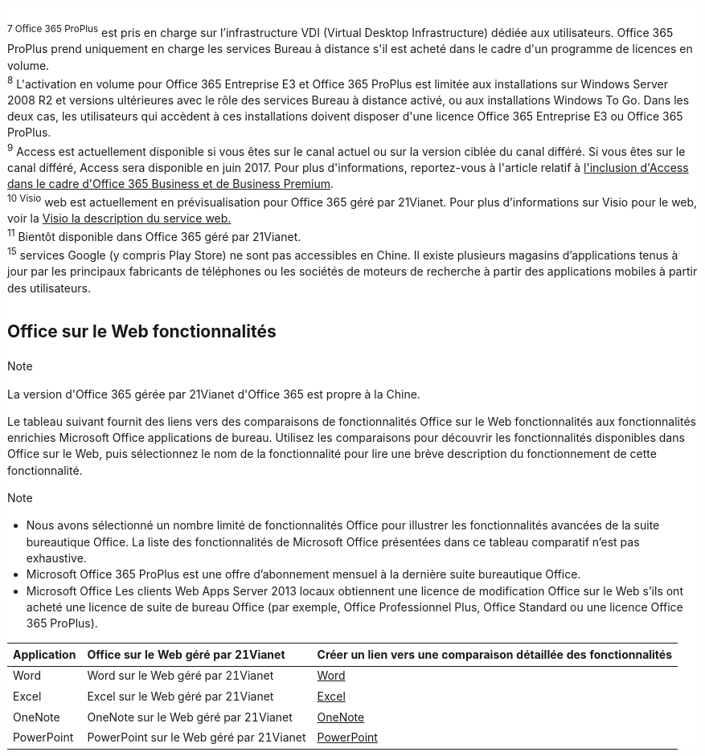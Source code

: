 <br/><sup>7 Office 365 ProPlus</sup> est pris en charge sur l’infrastructure VDI (Virtual Desktop Infrastructure) dédiée aux utilisateurs. Office 365 ProPlus prend uniquement en charge les services Bureau à distance s'il est acheté dans le cadre d'un programme de licences en volume.
<br/><sup>8</sup> L'activation en volume pour Office 365 Entreprise E3 et Office 365 ProPlus est limitée aux installations sur Windows Server 2008 R2 et versions ultérieures avec le rôle des services Bureau à distance activé, ou aux installations Windows To Go. Dans les deux cas, les utilisateurs qui accèdent à ces installations doivent disposer d'une licence Office 365 Entreprise E3 ou Office 365 ProPlus.
<br/><sup>9</sup> Access est actuellement disponible si vous êtes sur le canal actuel ou sur la version ciblée du canal différé. Si vous êtes sur le canal différé, Access sera disponible en juin 2017. Pour plus d'informations, reportez-vous à l'article relatif à [l'inclusion d'Access dans le cadre d'Office 365 Business et de Business Premium](https://support.office.com/article/f55c8362-5816-4f8b-897d-0a05e7ba0fef).
<br/><sup>10 Visio</sup> web est actuellement en prévisualisation pour Office 365 géré par 21Vianet. Pour plus d’informations sur Visio pour le web, voir la [Visio la description du service web.](../visio-online-service-description/visio-online-service-description.md)
<br/><sup>11</sup> Bientôt disponible dans Office 365 géré par 21Vianet.
<br/><sup>15</sup> services Google (y compris Play Store) ne sont pas accessibles en Chine. Il existe plusieurs magasins d’applications tenus à jour par les principaux fabricants de téléphones ou les sociétés de moteurs de recherche à partir des applications mobiles à partir des utilisateurs.

## <a name="office-for-the-web-features"></a>Office sur le Web fonctionnalités

> [!NOTE]
> La version d'Office 365 gérée par 21Vianet d'Office 365 est propre à la Chine.

Le tableau suivant fournit des liens vers des comparaisons de fonctionnalités Office sur le Web fonctionnalités aux fonctionnalités enrichies Microsoft Office applications de bureau. Utilisez les comparaisons pour découvrir les fonctionnalités disponibles dans Office sur le Web, puis sélectionnez le nom de la fonctionnalité pour lire une brève description du fonctionnement de cette fonctionnalité.

> [!NOTE]
> - Nous avons sélectionné un nombre limité de fonctionnalités Office pour illustrer les fonctionnalités avancées de la suite bureautique Office. La liste des fonctionnalités de Microsoft Office présentées dans ce tableau comparatif n’est pas exhaustive.
> - Microsoft Office 365 ProPlus est une offre d’abonnement mensuel à la dernière suite bureautique Office.
> - Microsoft Office Les clients Web Apps Server 2013 locaux obtiennent une licence de modification Office sur le Web s’ils ont acheté une licence de suite de bureau Office (par exemple, Office Professionnel Plus, Office Standard ou une licence Office 365 ProPlus).

| Application | Office sur le Web géré par 21Vianet | Créer un lien vers une comparaison détaillée des fonctionnalités |
|:-----|:-----|:-----|
|Word|Word sur le Web géré par 21Vianet|[Word](../office-online-service-description/office-online-service-description.md#word)|
|Excel|Excel sur le Web géré par 21Vianet|[Excel](../office-online-service-description/office-online-service-description.md#excel)|
|OneNote|OneNote sur le Web géré par 21Vianet|[OneNote](../office-online-service-description/office-online-service-description.md#onenote)|
|PowerPoint|PowerPoint sur le Web géré par 21Vianet|[PowerPoint](../office-online-service-description/office-online-service-description.md#powerpoint)|
